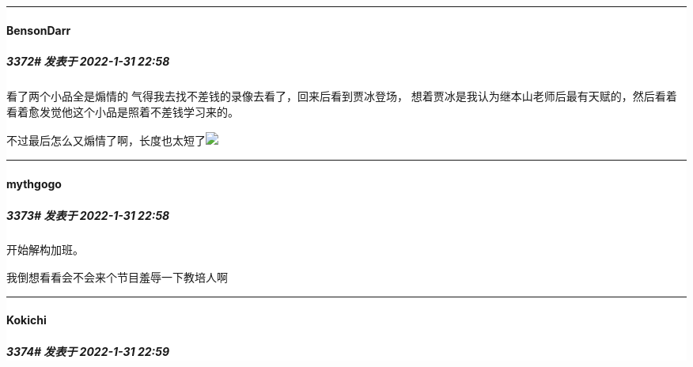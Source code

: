 *****

####  BensonDarr  
##### 3372#       发表于 2022-1-31 22:58

看了两个小品全是煽情的 气得我去找不差钱的录像去看了，回来后看到贾冰登场， 想着贾冰是我认为继本山老师后最有天赋的，然后看着看着愈发觉他这个小品是照着不差钱学习来的。

不过最后怎么又煽情了啊，长度也太短了<img src="https://static.saraba1st.com/image/smiley/face2017/213.gif" referrerpolicy="no-referrer">

*****

####  mythgogo  
##### 3373#       发表于 2022-1-31 22:58

开始解构加班。

我倒想看看会不会来个节目羞辱一下教培人啊

*****

####  Kokichi  
##### 3374#       发表于 2022-1-31 22:59

